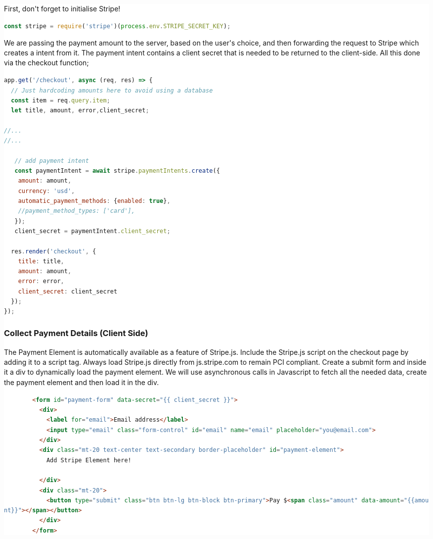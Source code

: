 First, don't forget to initialise Stripe!

```Javascript
const stripe = require('stripe')(process.env.STRIPE_SECRET_KEY);
```

We are passing the payment amount to the server, based on the user's choice, and then forwarding the request to Stripe which creates a intent from it. The payment intent contains a client secret that is needed to be returned to the client-side. All this done via the checkout function;

```Javascript
app.get('/checkout', async (req, res) => {
  // Just hardcoding amounts here to avoid using a database
  const item = req.query.item;
  let title, amount, error,client_secret;

//...
//...

   // add payment intent
   const paymentIntent = await stripe.paymentIntents.create({
    amount: amount,
    currency: 'usd',
    automatic_payment_methods: {enabled: true},
    //payment_method_types: ['card'],
   });
   client_secret = paymentIntent.client_secret;

  res.render('checkout', {
    title: title,
    amount: amount,
    error: error,
    client_secret: client_secret
  });
});
```

### Collect Payment Details (Client Side)

The Payment Element is automatically available as a feature of Stripe.js. Include the Stripe.js script on the checkout page by adding it to a script tag. Always load Stripe.js directly from js.stripe.com to remain PCI compliant.
Create a submit form and inside it a div to dynamically load the payment element. We will use asynchronous calls in Javascript to fetch all the needed data, create the payment element and then load it in the div.

```HTML
        <form id="payment-form" data-secret="{{ client_secret }}">
          <div>
            <label for="email">Email address</label>
            <input type="email" class="form-control" id="email" name="email" placeholder="you@email.com">
          </div>
          <div class="mt-20 text-center text-secondary border-placeholder" id="payment-element">
            Add Stripe Element here!
         
          </div>
          <div class="mt-20">
            <button type="submit" class="btn btn-lg btn-block btn-primary">Pay $<span class="amount" data-amount="{{amount}}"></span></button>
          </div>
        </form>
```
